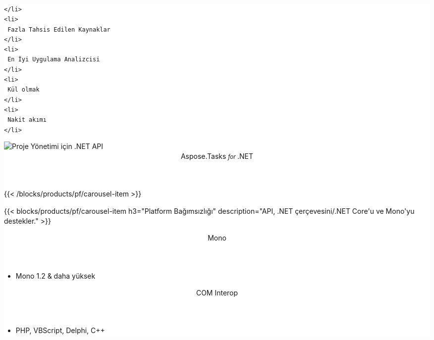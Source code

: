     </li>
    <li>
     Fazla Tahsis Edilen Kaynaklar
    </li>
    <li>
     En İyi Uygulama Analizcisi
    </li>
    <li>
     Kül olmak
    </li>
    <li>
     Nakit akımı
    </li>
   </ul>
  </div>
  <p>
   
  </p>
 </div>
 
 <div class="d1-logo">
  <img width="70" height="75" alt="Proje Yönetimi için .NET API" src="https://www.aspose.cloud/templates/aspose/img/products/tasks/aspose_tasks-for-net.svg"/>
  <header>
   Aspose.Tasks
   <small>
    <em>
     for
    </em>
   </small>
   .NET
  </header>
 </div>
 
</div>

{{< /blocks/products/pf/carousel-item >}}

{{< blocks/products/pf/carousel-item h3="Platform Bağımsızlığı" description="API, .NET çerçevesini/.NET Core'u ve Mono'yu destekler." >}}
<div class="diagram1 d1-net">
 <div class="d1-row">
  <div class="d1-col d1-left">
   <header>
    <i class="fa fa-cubes">
    </i>
    Mono
   </header>
   <ul>
    <li>
     Mono 1.2 & daha yüksek
    </li>
   </ul>
   <header>
    <i class="fa fa-cubes">
    </i>
    COM Interop
   </header>
   <ul>
    <li>
     PHP, VBScript, Delphi, C++
    </li>
   </ul>
  </div>
  <div class="d1-col d1-right">
   <header>